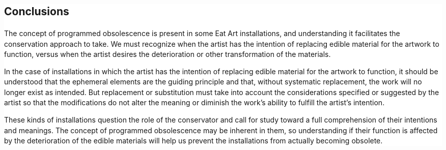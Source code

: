 ## Conclusions

The concept of programmed obsolescence is present in some Eat Art installations, and understanding it facilitates the conservation approach to take. We must recognize when the artist has the intention of replacing edible material for the artwork to function, versus when the artist desires the deterioration or other transformation of the materials.

In the case of installations in which the artist has the intention of replacing edible material for the artwork to function, it should be understood that the ephemeral elements are the guiding principle and that, without systematic replacement, the work will no longer exist as intended. But replacement or substitution must take into account the considerations specified or suggested by the artist so that the modifications do not alter the meaning or diminish the work’s ability to fulfill the artist’s intention.

These kinds of installations question the role of the conservator and call for study toward a full comprehension of their intentions and meanings. The concept of programmed obsolescence may be inherent in them, so understanding if their function is affected by the deterioration of the edible materials will help us prevent the installations from actually becoming obsolete.
